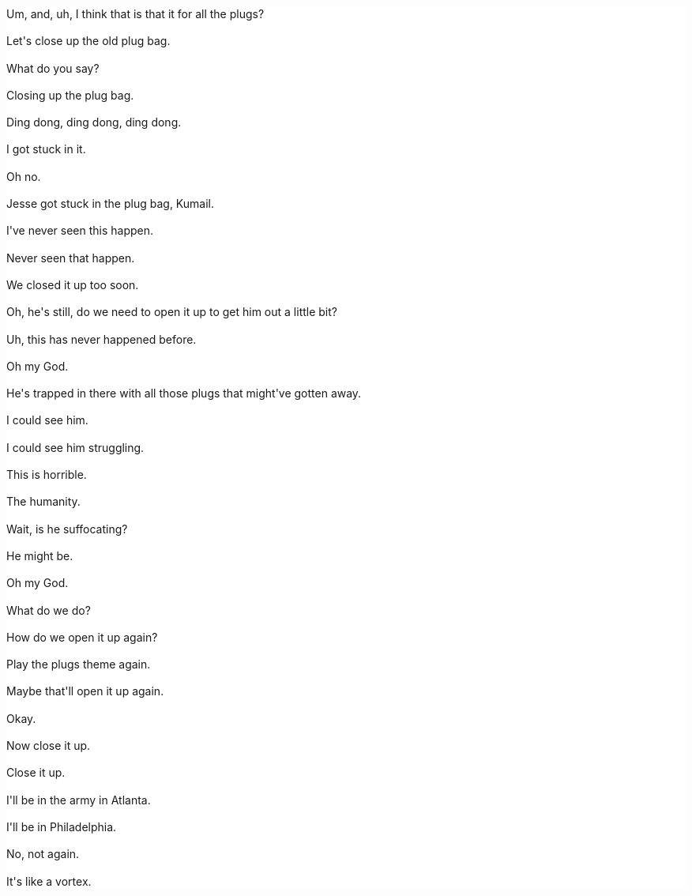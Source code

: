 Um, and, uh, I think that is that it for all the plugs?

Let's close up the old plug bag.

What do you say?

Closing up the plug bag.

Ding dong, ding dong, ding dong.

I got stuck in it.

Oh no.

Jesse got stuck in the plug bag, Kumail.

I've never seen this happen.

Never seen that happen.

We closed it up too soon.

Oh, he's still, do we need to open it up to get him out a little bit?

Uh, this has never happened before.

Oh my God.

He's trapped in there with all those plugs that might've gotten away.

I could see him.

I could see him struggling.

This is horrible.

The humanity.

Wait, is he suffocating?

He might be.

Oh my God.

What do we do?

How do we open it up again?

Play the plugs theme again.

Maybe that'll open it up again.

Okay.

Now close it up.

Close it up.

I'll be in the army in Atlanta.

I'll be in Philadelphia.

No, not again.

It's like a vortex.
